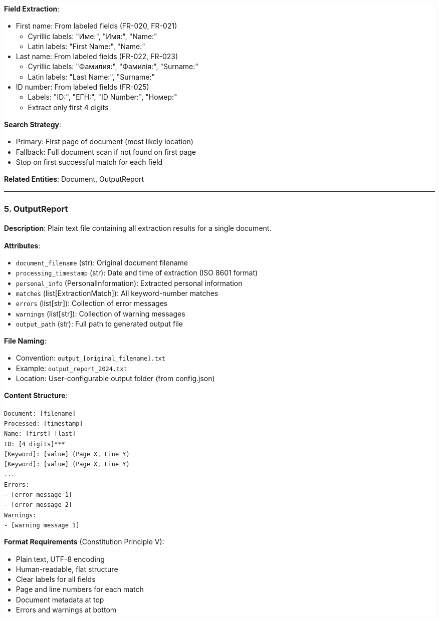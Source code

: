**Field Extraction**:
- First name: From labeled fields (FR-020, FR-021)
  - Cyrillic labels: "Име:", "Имя:", "Name:"
  - Latin labels: "First Name:", "Name:"
- Last name: From labeled fields (FR-022, FR-023)
  - Cyrillic labels: "Фамилия:", "Фамилія:", "Surname:"
  - Latin labels: "Last Name:", "Surname:"
- ID number: From labeled fields (FR-025)
  - Labels: "ID:", "ЕГН:", "ID Number:", "Номер:"
  - Extract only first 4 digits

**Search Strategy**:
- Primary: First page of document (most likely location)
- Fallback: Full document scan if not found on first page
- Stop on first successful match for each field

**Related Entities**: Document, OutputReport

---

### 5. OutputReport

**Description**: Plain text file containing all extraction results for a single document.

**Attributes**:
- `document_filename` (str): Original document filename
- `processing_timestamp` (str): Date and time of extraction (ISO 8601 format)
- `personal_info` (PersonalInformation): Extracted personal information
- `matches` (list[ExtractionMatch]): All keyword-number matches
- `errors` (list[str]): Collection of error messages
- `warnings` (list[str]): Collection of warning messages
- `output_path` (str): Full path to generated output file

**File Naming**:
- Convention: `output_[original_filename].txt`
- Example: `output_report_2024.txt`
- Location: User-configurable output folder (from config.json)

**Content Structure**:
```
Document: [filename]
Processed: [timestamp]
Name: [first] [last]
ID: [4 digits]***
[Keyword]: [value] (Page X, Line Y)
[Keyword]: [value] (Page X, Line Y)
...
Errors:
- [error message 1]
- [error message 2]
Warnings:
- [warning message 1]
```

**Format Requirements** (Constitution Principle V):
- Plain text, UTF-8 encoding
- Human-readable, flat structure
- Clear labels for all fields
- Page and line numbers for each match
- Document metadata at top
- Errors and warnings at bottom
